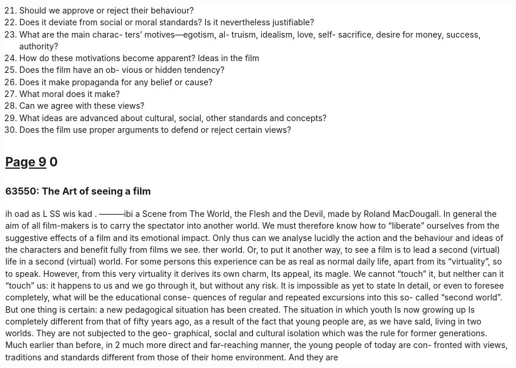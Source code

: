 21. Should we approve or reject 
their behaviour? 
22. Does it deviate from social 
or moral standards? Is it 
nevertheless justifiable? 
23. What are the main charac- 
ters’ motives—egotism, al- 
truism, idealism, love, self- 
sacrifice, desire for money, 
success, authority? 
24. How do these motivations 
become apparent? 
Ideas in the film 
25. Does the film have an ob- 
vious or hidden tendency? 
26. Does it make propaganda 
for any belief or cause? 
27. What moral does it make? 
28. Can we agree with these 
views? 
29. What ideas are advanced 
about cultural, social, other 
standards and concepts? 
30. Does the film use proper 
arguments to defend or reject 
certain views?

## [Page 9](https://demo.humlab.umu.se/courier/078286engo.pdf#page=9) 0

### 63550: The Art of seeing a film

  
ih oad as L SS wis kad 
. 
———ibi a 
Scene from The World, the Flesh and the Devil, made by Roland MacDougall. In general the aim of all 
film-makers is to carry the spectator into another world. We must therefore know how to “liberate” 
ourselves from the suggestive effects of a film and its emotional impact. Only thus can we analyse 
lucidly the action and the behaviour and ideas of the characters and benefit fully from films we see. 
ther world. Or, to put it another way, to see a film is 
to lead a second (virtual) life in a second (virtual) world. 
For some persons this experience can be as real as 
normal daily life, apart from its “virtuality”, so to speak. 
However, from this very virtuality it derives its own 
charm, Its appeal, its magle. We cannot “touch” it, but 
nelther can it “touch” us: it happens to us and we go 
through it, but without any risk. 
It is impossible as yet to state In detail, or even to 
foresee completely, what will be the educational conse- 
quences of regular and repeated excursions into this so- 
called “second world”. But one thing is certain: a new 
pedagogical situation has been created. 
The situation in which youth Is now growing up Is 
completely different from that of fifty years ago, as a 
result of the fact that young people are, as we have sald, 
living in two worlds. They are not subjected to the geo- 
graphical, soclal and cultural isolation which was the 
rule for former generations. 
Much earlier than before, in 2 much more direct and 
far-reaching manner, the young people of today are con- 
fronted with views, traditions and standards different 
from those of their home environment. And they are 